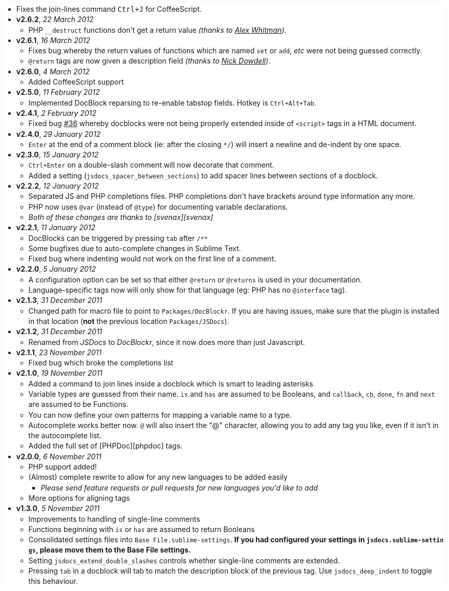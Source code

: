   - Fixes the join-lines command <kbd>Ctrl+J</kbd> for CoffeeScript.
- **v2.6.2**, *22 March 2012*
  - PHP `__destruct` functions don't get a return value *(thanks to [Alex Whitman](https://github.com/whitman))*.
- **v2.6.1**, *16 March 2012*
  - Fixes bug whereby the return values of functions which are named `set` or `add`, *etc* were not being guessed correctly.
  - `@return` tags are now given a description field *(thanks to [Nick Dowdell](https://github.com/mikulad13))*.
- **v2.6.0**, *4 March 2012*
  - Added CoffeeScript support
- **v2.5.0**, *11 February 2012*
  - Implemented DocBlock reparsing to re-enable tabstop fields. Hotkey is `Ctrl+Alt+Tab`.
- **v2.4.1**, *2 February 2012*
  - Fixed bug [#36](https://github.com/spadgos/sublime-jsdocs/issues/36) whereby docblocks were not being properly extended inside of `<script>` tags in a HTML document.
- **v2.4.0**, *29 January 2012*
  - `Enter` at the end of a comment block (ie: after the closing `*/`) will insert a newline and de-indent by one space.
- **v2.3.0**, *15 January 2012*
  - `Ctrl+Enter` on a double-slash comment will now decorate that comment.
  - Added a setting (`jsdocs_spacer_between_sections`) to add spacer lines between sections of a docblock.
- **v2.2.2**, *12 January 2012*
  - Separated JS and PHP completions files. PHP completions don't have brackets around type information any more.
  - PHP now uses `@var` (instead of `@type`) for documenting variable declarations.
  - *Both of these changes are thanks to [svenax][svenax]*
- **v2.2.1**, *11 January 2012*
  - DocBlocks can be triggered by pressing `tab` after `/**`
  - Some bugfixes due to auto-complete changes in Sublime Text.
  - Fixed bug where indenting would not work on the first line of a comment.
- **v2.2.0**, *5 January 2012*
  - A configuration option can be set so that either `@return` or `@returns` is used in your documentation. 
  - Language-specific tags now will only show for that language (eg: PHP has no `@interface` tag).
- **v2.1.3**, *31 December 2011*
  - Changed path for macro file to point to `Packages/DocBlockr`. If you are having issues, make sure that the plugin is installed in that location (**not** the previous location `Packages/JSDocs`).
- **v2.1.2**, *31 December 2011*
  - Renamed from *JSDocs* to *DocBlockr*, since it now does more than just Javascript.
- **v2.1.1**, *23 November 2011*
  - Fixed bug which broke the completions list
- **v2.1.0**, *19 November 2011*
  - Added a command to join lines inside a docblock which is smart to leading asterisks
  - Variable types are guessed from their name. `is` and `has` are assumed to be Booleans, and `callback`, `cb`, `done`, `fn` and `next` are assumed to be Functions.
  - You can now define your own patterns for mapping a variable name to a type.
  - Autocomplete works better now. `@` will also insert the "@" character, allowing you to add any tag you like, even if it isn't in the autocomplete list.
  - Added the full set of [PHPDoc][phpdoc] tags.
- **v2.0.0**, *6 November 2011*
  - PHP support added!
  - (Almost) complete rewrite to allow for any new languages to be added easily
    - *Please send feature requests or pull requests for new languages you'd like to add*
  - More options for aligning tags
- **v1.3.0**, *5 November 2011*
  - Improvements to handling of single-line comments
  - Functions beginning with `is` or `has` are assumed to return Booleans
  - Consolidated settings files into `Base File.sublime-settings`. **If you had configured your settings in `jsdocs.sublime-settings`, please move them to the Base File settings.**
  - Setting `jsdocs_extend_double_slashes` controls whether single-line comments are extended.
  - Pressing `tab` in a docblock will tab to match the description block of the previous tag. Use `jsdocs_deep_indent` to toggle this behaviour.